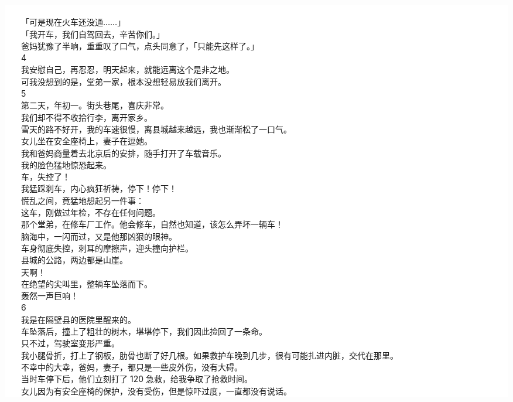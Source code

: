 <br>   
&emsp;&emsp;「可是现在火车还没通……」  
<br>   
&emsp;&emsp;「我开车，我们自驾回去，辛苦你们。」  
<br>   
&emsp;&emsp;爸妈犹豫了半晌，重重叹了口气，点头同意了，「只能先这样了。」  
<br>   
&emsp;&emsp;4  
<br>   
&emsp;&emsp;我安慰自己，再忍忍，明天起来，就能远离这个是非之地。  
<br>   
&emsp;&emsp;可我没想到的是，堂弟一家，根本没想轻易放我们离开。  
<br>   
&emsp;&emsp;5  
<br>   
&emsp;&emsp;第二天，年初一。街头巷尾，喜庆非常。  
<br>   
&emsp;&emsp;我们却不得不收拾行李，离开家乡。  
<br>   
&emsp;&emsp;雪天的路不好开，我的车速很慢，离县城越来越远，我也渐渐松了一口气。  
<br>   
&emsp;&emsp;女儿坐在安全座椅上，妻子在逗她。  
<br>   
&emsp;&emsp;我和爸妈商量着去北京后的安排，随手打开了车载音乐。  
<br>   
&emsp;&emsp;我的脸色猛地惊恐起来。  
<br>   
&emsp;&emsp;车，失控了！  
<br>   
&emsp;&emsp;我猛踩刹车，内心疯狂祈祷，停下！停下！  
<br>   
&emsp;&emsp;慌乱之间，竟猛地想起另一件事：  
<br>   
&emsp;&emsp;这车，刚做过年检，不存在任何问题。  
<br>   
&emsp;&emsp;那个堂弟，在修车厂工作。他会修车，自然也知道，该怎么弄坏一辆车！  
<br>   
&emsp;&emsp;脑海中，一闪而过，又是他那凶狠的眼神。  
<br>   
&emsp;&emsp;车身彻底失控，刺耳的摩擦声，迎头撞向护栏。  
<br>   
&emsp;&emsp;县城的公路，两边都是山崖。  
<br>   
&emsp;&emsp;天啊！  
<br>   
&emsp;&emsp;在绝望的尖叫里，整辆车坠落而下。  
<br>   
&emsp;&emsp;轰然一声巨响！  
<br>   
&emsp;&emsp;6  
<br>   
&emsp;&emsp;我是在隔壁县的医院里醒来的。  
<br>   
&emsp;&emsp;车坠落后，撞上了粗壮的树木，堪堪停下，我们因此捡回了一条命。  
<br>   
&emsp;&emsp;只不过，驾驶室变形严重。  
<br>   
&emsp;&emsp;我小腿骨折，打上了钢板，肋骨也断了好几根。如果救护车晚到几步，很有可能扎进内脏，交代在那里。  
<br>   
&emsp;&emsp;不幸中的大幸，爸妈，妻子，都只是一些皮外伤，没有大碍。  
<br>   
&emsp;&emsp;当时车停下后，他们立刻打了 120 急救，给我争取了抢救时间。  
<br>   
&emsp;&emsp;女儿因为有安全座椅的保护，没有受伤，但是惊吓过度，一直都没有说话。  